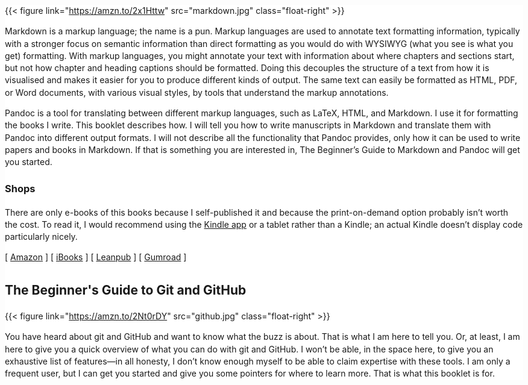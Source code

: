 {{< figure link="https://amzn.to/2x1Httw" src="markdown.jpg" class="float-right" >}}

Markdown is a markup language; the name is a pun. Markup languages are used to annotate text formatting information, typically with a stronger focus on semantic information than direct formatting as you would do with WYSIWYG (what you see is what you get) formatting. With markup languages, you might annotate your text with information about where chapters and sections start, but not how chapter and heading captions should be formatted. Doing this decouples the structure of a text from how it is visualised and makes it easier for you to produce different kinds of output. The same text can easily be formatted as HTML, PDF, or Word documents, with various visual styles, by tools that understand the markup annotations.

Pandoc is a tool for translating between different markup languages, such as LaTeX, HTML, and Markdown. I use it for formatting the books I write. This booklet describes how. I will tell you how to write manuscripts in Markdown and translate them with Pandoc into different output formats. I will not describe all the functionality that Pandoc provides, only how it can be used to write papers and books in Markdown. If that is something you are interested in, The Beginner’s Guide to Markdown and Pandoc will get you started.

### Shops

There are only e-books of this books because I self-published it and because the print-on-demand option probably isn’t worth the cost. To read it, I would recommend using the [Kindle app](https://amzn.to/2oVRTHE) or a tablet rather than a Kindle; an actual Kindle doesn’t display code particularly nicely.

[ [Amazon](https://amzn.to/2x1Httw) ]
[ [iBooks](https://itunes.apple.com/us/book/the-beginners-guide-to-markdown-and-pandoc/id1385083866?ls=1&mt=11) ]
[ [Leanpub](https://leanpub.com/beginners-markdown-and-pandoc) ]
[ [Gumroad](https://gum.co/beginners-markdown) ]

<script type="text/javascript">
amzn_assoc_placement = "adunit0";
amzn_assoc_tracking_id = "mailund07-20";
amzn_assoc_ad_mode = "manual";
amzn_assoc_ad_type = "smart";
amzn_assoc_marketplace = "amazon";
amzn_assoc_region = "US";
amzn_assoc_title = "Related books";
amzn_assoc_linkid = "748da515114de0593285e9c390f905c5";
amzn_assoc_rows = "4";
amzn_assoc_design = "text_links";
amzn_assoc_asins = "B01DTJMQQE,113870010X,1138359335";
</script>
<script src="//z-na.amazon-adsystem.com/widgets/onejs?MarketPlace=US"></script>

## The Beginner's Guide to Git and GitHub

{{< figure link="https://amzn.to/2Nt0rDY" src="github.jpg" class="float-right" >}}

You have heard about git and GitHub and want to know what the buzz is about. That is what I am here to tell you. Or, at least, I am here to give you a quick overview of what you can do with git and GitHub. I won’t be able, in the space here, to give you an exhaustive list of features—in all honesty, I don’t know enough myself to be able to claim expertise with these tools. I am only a frequent user, but I can get you started and give you some pointers for where to learn more. That is what this booklet is for.
